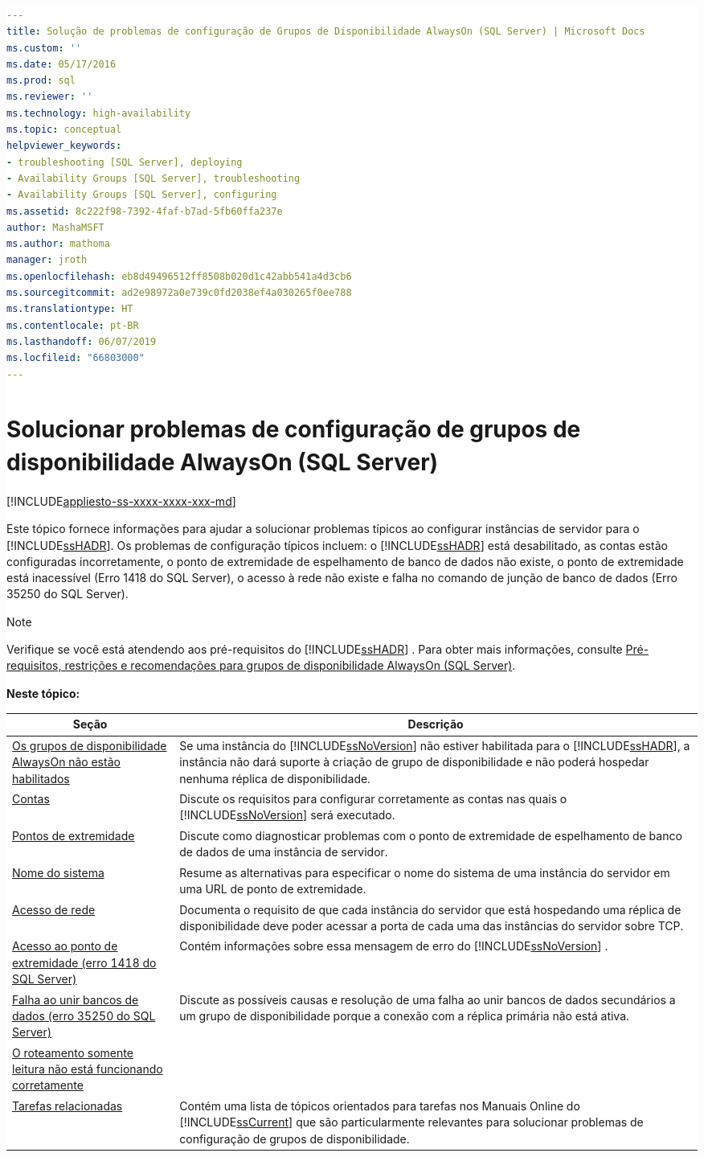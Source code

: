 ```yaml
---
title: Solução de problemas de configuração de Grupos de Disponibilidade AlwaysOn (SQL Server) | Microsoft Docs
ms.custom: ''
ms.date: 05/17/2016
ms.prod: sql
ms.reviewer: ''
ms.technology: high-availability
ms.topic: conceptual
helpviewer_keywords:
- troubleshooting [SQL Server], deploying
- Availability Groups [SQL Server], troubleshooting
- Availability Groups [SQL Server], configuring
ms.assetid: 8c222f98-7392-4faf-b7ad-5fb60ffa237e
author: MashaMSFT
ms.author: mathoma
manager: jroth
ms.openlocfilehash: eb8d49496512ff8508b020d1c42abb541a4d3cb6
ms.sourcegitcommit: ad2e98972a0e739c0fd2038ef4a030265f0ee788
ms.translationtype: HT
ms.contentlocale: pt-BR
ms.lasthandoff: 06/07/2019
ms.locfileid: "66803000"
---
```

# <a name="troubleshoot-always-on-availability-groups-configuration-sql-server"></a>Solucionar problemas de configuração de grupos de disponibilidade AlwaysOn (SQL Server)
[!INCLUDE[appliesto-ss-xxxx-xxxx-xxx-md](../../../includes/appliesto-ss-xxxx-xxxx-xxx-md.md)]

  Este tópico fornece informações para ajudar a solucionar problemas típicos ao configurar instâncias de servidor para o [!INCLUDE[ssHADR](../../../includes/sshadr-md.md)]. Os problemas de configuração típicos incluem: o [!INCLUDE[ssHADR](../../../includes/sshadr-md.md)] está desabilitado, as contas estão configuradas incorretamente, o ponto de extremidade de espelhamento de banco de dados não existe, o ponto de extremidade está inacessível (Erro 1418 do SQL Server), o acesso à rede não existe e falha no comando de junção de banco de dados (Erro 35250 do SQL Server).  
  
> [!NOTE]  
>  Verifique se você está atendendo aos pré-requisitos do [!INCLUDE[ssHADR](../../../includes/sshadr-md.md)] . Para obter mais informações, consulte [Pré-requisitos, restrições e recomendações para grupos de disponibilidade AlwaysOn &#40;SQL Server&#41;](../../../database-engine/availability-groups/windows/prereqs-restrictions-recommendations-always-on-availability.md).  
  
 **Neste tópico:**  
  
|Seção|Descrição|  
|-------------|-----------------|  
|[Os grupos de disponibilidade AlwaysOn não estão habilitados](#IsHadrEnabled)|Se uma instância do [!INCLUDE[ssNoVersion](../../../includes/ssnoversion-md.md)] não estiver habilitada para o [!INCLUDE[ssHADR](../../../includes/sshadr-md.md)], a instância não dará suporte à criação de grupo de disponibilidade e não poderá hospedar nenhuma réplica de disponibilidade.|  
|[Contas](#Accounts)|Discute os requisitos para configurar corretamente as contas nas quais o [!INCLUDE[ssNoVersion](../../../includes/ssnoversion-md.md)] será executado.|  
|[Pontos de extremidade](#Endpoints)|Discute como diagnosticar problemas com o ponto de extremidade de espelhamento de banco de dados de uma instância de servidor.|  
|[Nome do sistema](#SystemName)|Resume as alternativas para especificar o nome do sistema de uma instância do servidor em uma URL de ponto de extremidade.|  
|[Acesso de rede](#NetworkAccess)|Documenta o requisito de que cada instância do servidor que está hospedando uma réplica de disponibilidade deve poder acessar a porta de cada uma das instâncias do servidor sobre TCP.|  
|[Acesso ao ponto de extremidade (erro 1418 do SQL Server)](#Msg1418)|Contém informações sobre essa mensagem de erro do [!INCLUDE[ssNoVersion](../../../includes/ssnoversion-md.md)] .|  
|[Falha ao unir bancos de dados (erro 35250 do SQL Server)](#JoinDbFails)|Discute as possíveis causas e resolução de uma falha ao unir bancos de dados secundários a um grupo de disponibilidade porque a conexão com a réplica primária não está ativa.|  
|[O roteamento somente leitura não está funcionando corretamente](#ROR)||  
|[Tarefas relacionadas](#RelatedTasks)|Contém uma lista de tópicos orientados para tarefas nos Manuais Online do [!INCLUDE[ssCurrent](../../../includes/sscurrent-md.md)] que são particularmente relevantes para solucionar problemas de configuração de grupos de disponibilidade.|  